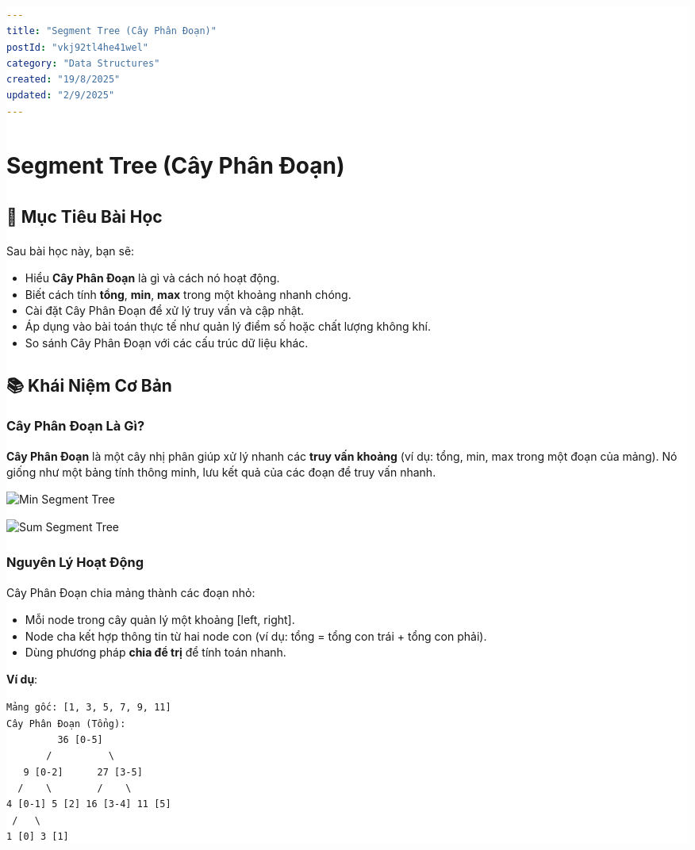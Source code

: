 ```yaml
---
title: "Segment Tree (Cây Phân Đoạn)"
postId: "vkj92tl4he41wel"
category: "Data Structures"
created: "19/8/2025"
updated: "2/9/2025"
---
```


# Segment Tree (Cây Phân Đoạn)



## 🎯 Mục Tiêu Bài Học

Sau bài học này, bạn sẽ:
- Hiểu **Cây Phân Đoạn** là gì và cách nó hoạt động.
- Biết cách tính **tổng**, **min**, **max** trong một khoảng nhanh chóng.
- Cài đặt Cây Phân Đoạn để xử lý truy vấn và cập nhật.
- Áp dụng vào bài toán thực tế như quản lý điểm số hoặc chất lượng không khí.
- So sánh Cây Phân Đoạn với các cấu trúc dữ liệu khác.

## 📚 Khái Niệm Cơ Bản

### Cây Phân Đoạn Là Gì?

**Cây Phân Đoạn** là một cây nhị phân giúp xử lý nhanh các **truy vấn khoảng** (ví dụ: tổng, min, max trong một đoạn của mảng). Nó giống như một bảng tính thông minh, lưu kết quả của các đoạn để truy vấn nhanh.

![Min Segment Tree](https://www.geeksforgeeks.org/wp-content/uploads/RangeMinimumQuery.png)

![Sum Segment Tree](https://www.geeksforgeeks.org/wp-content/uploads/segment-tree1.png)

### Nguyên Lý Hoạt Động

Cây Phân Đoạn chia mảng thành các đoạn nhỏ:
- Mỗi node trong cây quản lý một khoảng [left, right].
- Node cha kết hợp thông tin từ hai node con (ví dụ: tổng = tổng con trái + tổng con phải).
- Dùng phương pháp **chia để trị** để tính toán nhanh.

**Ví dụ**:
```
Mảng gốc: [1, 3, 5, 7, 9, 11]
Cây Phân Đoạn (Tổng):
         36 [0-5]
       /          \
   9 [0-2]      27 [3-5]
  /    \        /    \
4 [0-1] 5 [2] 16 [3-4] 11 [5]
 /   \
1 [0] 3 [1]
```
